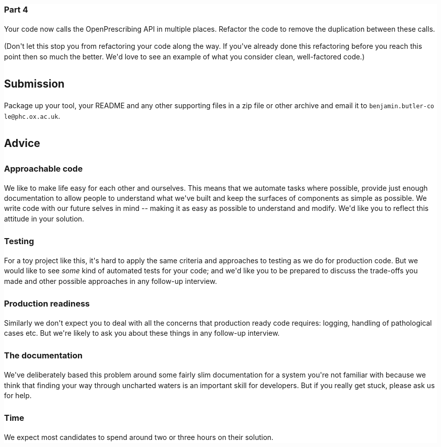 ### Part 4

Your code now calls the OpenPrescribing API in multiple places. Refactor the code to remove the
duplication between these calls.

(Don't let this stop you from refactoring your code along the way. If you've already done this
refactoring before you reach this point then so much the better. We'd love to see an example of
what you consider clean, well-factored code.)

## Submission

Package up your tool, your README and any other supporting files in a zip file or other archive and
email it to `benjamin.butler-cole@phc.ox.ac.uk`.

## Advice

### Approachable code

We like to make life easy for each other and ourselves. This means that we automate tasks where
possible, provide just enough documentation to allow people to understand what we've built and keep
the surfaces of components as simple as possible. We write code with our future selves in
mind -- making it as easy as possible to understand and modify. We'd like you to reflect this
attitude in your solution.

### Testing

For a toy project like this, it's hard to apply the same criteria and approaches to testing as we
do for production code. But we would like to see _some_ kind of automated tests for your code; and
we'd like you to be prepared to discuss the trade-offs you made and other possible approaches in
any follow-up interview.

### Production readiness

Similarly we don't expect you to deal with all the concerns that production ready code requires:
logging, handling of pathological cases etc. But we're likely to ask you about these things in any
follow-up interview.

### The documentation

We've deliberately based this problem around some fairly slim documentation for a system you're not
familiar with because we think that finding your way through uncharted waters is an important skill
for developers. But if you really get stuck, please ask us for help.

### Time

We expect most candidates to spend around two or three hours on their solution.

